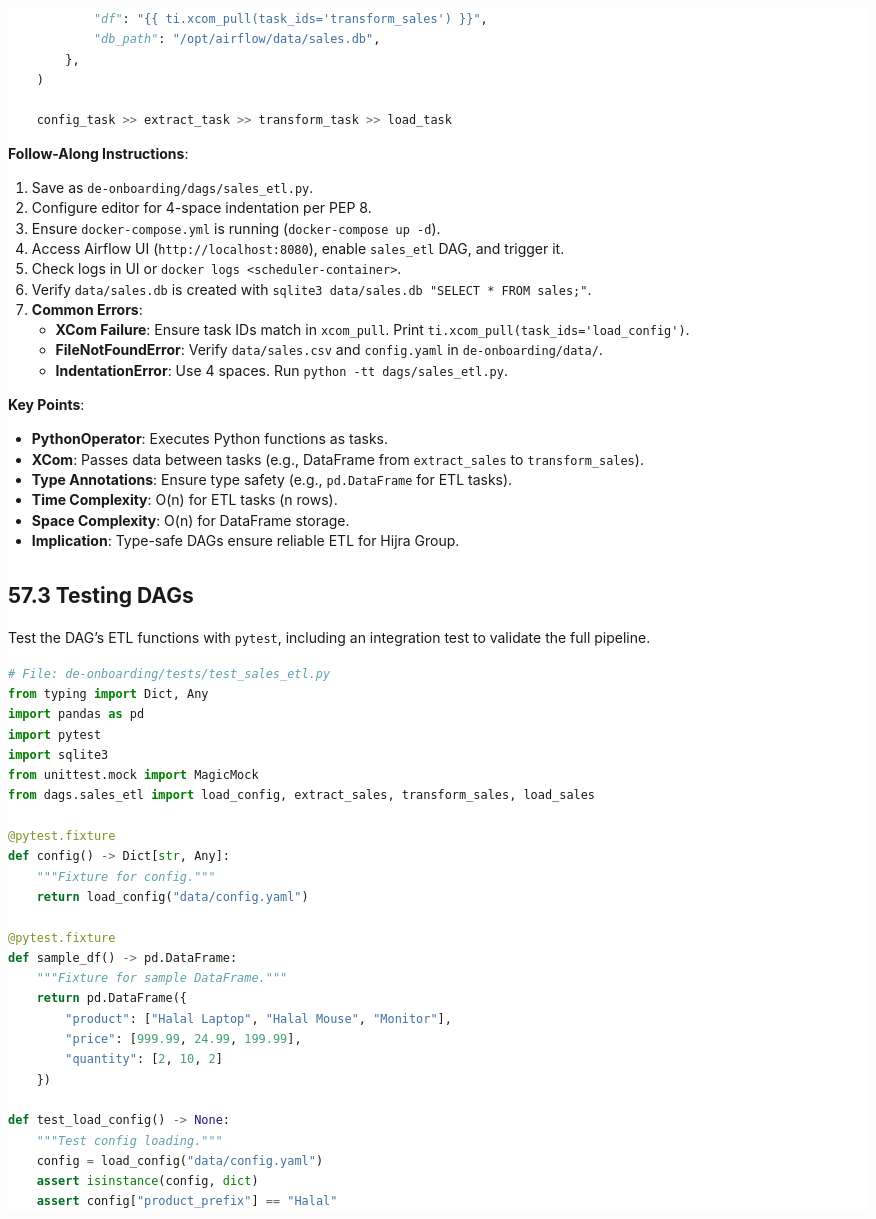 ```python
            "df": "{{ ti.xcom_pull(task_ids='transform_sales') }}",
            "db_path": "/opt/airflow/data/sales.db",
        },
    )

    config_task >> extract_task >> transform_task >> load_task
```

**Follow-Along Instructions**:

1. Save as `de-onboarding/dags/sales_etl.py`.
2. Configure editor for 4-space indentation per PEP 8.
3. Ensure `docker-compose.yml` is running (`docker-compose up -d`).
4. Access Airflow UI (`http://localhost:8080`), enable `sales_etl` DAG, and trigger it.
5. Check logs in UI or `docker logs <scheduler-container>`.
6. Verify `data/sales.db` is created with `sqlite3 data/sales.db "SELECT * FROM sales;"`.
7. **Common Errors**:
   - **XCom Failure**: Ensure task IDs match in `xcom_pull`. Print `ti.xcom_pull(task_ids='load_config')`.
   - **FileNotFoundError**: Verify `data/sales.csv` and `config.yaml` in `de-onboarding/data/`.
   - **IndentationError**: Use 4 spaces. Run `python -tt dags/sales_etl.py`.

**Key Points**:

- **PythonOperator**: Executes Python functions as tasks.
- **XCom**: Passes data between tasks (e.g., DataFrame from `extract_sales` to `transform_sales`).
- **Type Annotations**: Ensure type safety (e.g., `pd.DataFrame` for ETL tasks).
- **Time Complexity**: O(n) for ETL tasks (n rows).
- **Space Complexity**: O(n) for DataFrame storage.
- **Implication**: Type-safe DAGs ensure reliable ETL for Hijra Group.

## 57.3 Testing DAGs

Test the DAG’s ETL functions with `pytest`, including an integration test to validate the full pipeline.

```python
# File: de-onboarding/tests/test_sales_etl.py
from typing import Dict, Any
import pandas as pd
import pytest
import sqlite3
from unittest.mock import MagicMock
from dags.sales_etl import load_config, extract_sales, transform_sales, load_sales

@pytest.fixture
def config() -> Dict[str, Any]:
    """Fixture for config."""
    return load_config("data/config.yaml")

@pytest.fixture
def sample_df() -> pd.DataFrame:
    """Fixture for sample DataFrame."""
    return pd.DataFrame({
        "product": ["Halal Laptop", "Halal Mouse", "Monitor"],
        "price": [999.99, 24.99, 199.99],
        "quantity": [2, 10, 2]
    })

def test_load_config() -> None:
    """Test config loading."""
    config = load_config("data/config.yaml")
    assert isinstance(config, dict)
    assert config["product_prefix"] == "Halal"

```